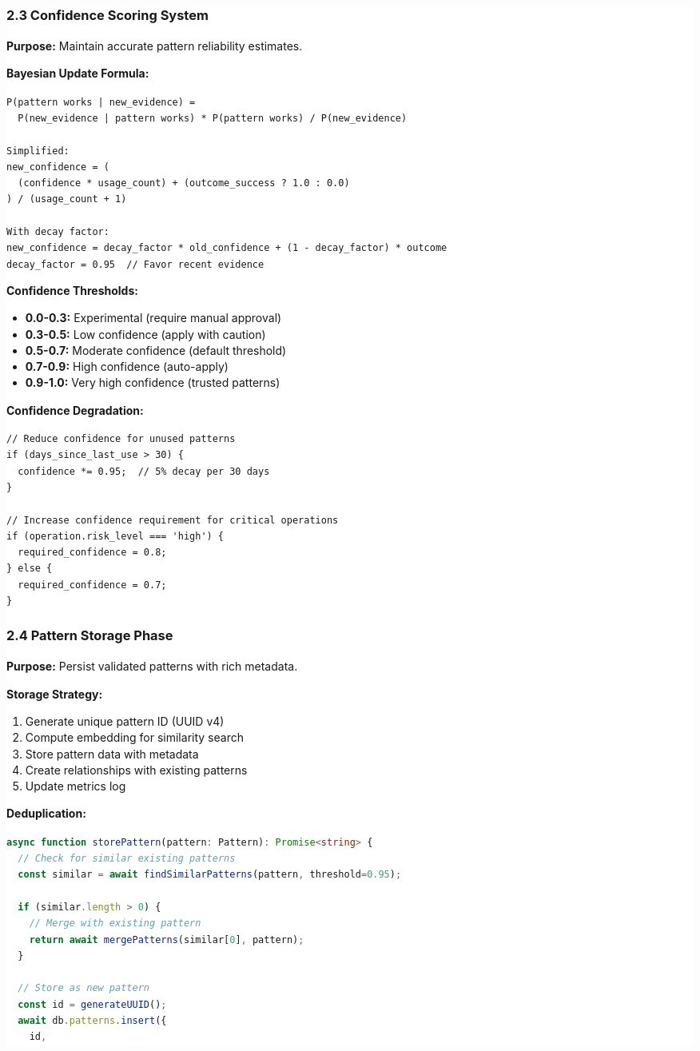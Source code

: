 ### 2.3 Confidence Scoring System

**Purpose:** Maintain accurate pattern reliability estimates.

**Bayesian Update Formula:**
```
P(pattern works | new_evidence) =
  P(new_evidence | pattern works) * P(pattern works) / P(new_evidence)

Simplified:
new_confidence = (
  (confidence * usage_count) + (outcome_success ? 1.0 : 0.0)
) / (usage_count + 1)

With decay factor:
new_confidence = decay_factor * old_confidence + (1 - decay_factor) * outcome
decay_factor = 0.95  // Favor recent evidence
```

**Confidence Thresholds:**
- **0.0-0.3:** Experimental (require manual approval)
- **0.3-0.5:** Low confidence (apply with caution)
- **0.5-0.7:** Moderate confidence (default threshold)
- **0.7-0.9:** High confidence (auto-apply)
- **0.9-1.0:** Very high confidence (trusted patterns)

**Confidence Degradation:**
```
// Reduce confidence for unused patterns
if (days_since_last_use > 30) {
  confidence *= 0.95;  // 5% decay per 30 days
}

// Increase confidence requirement for critical operations
if (operation.risk_level === 'high') {
  required_confidence = 0.8;
} else {
  required_confidence = 0.7;
}
```

### 2.4 Pattern Storage Phase

**Purpose:** Persist validated patterns with rich metadata.

**Storage Strategy:**
1. Generate unique pattern ID (UUID v4)
2. Compute embedding for similarity search
3. Store pattern data with metadata
4. Create relationships with existing patterns
5. Update metrics log

**Deduplication:**
```typescript
async function storePattern(pattern: Pattern): Promise<string> {
  // Check for similar existing patterns
  const similar = await findSimilarPatterns(pattern, threshold=0.95);

  if (similar.length > 0) {
    // Merge with existing pattern
    return await mergePatterns(similar[0], pattern);
  }

  // Store as new pattern
  const id = generateUUID();
  await db.patterns.insert({
    id,
```